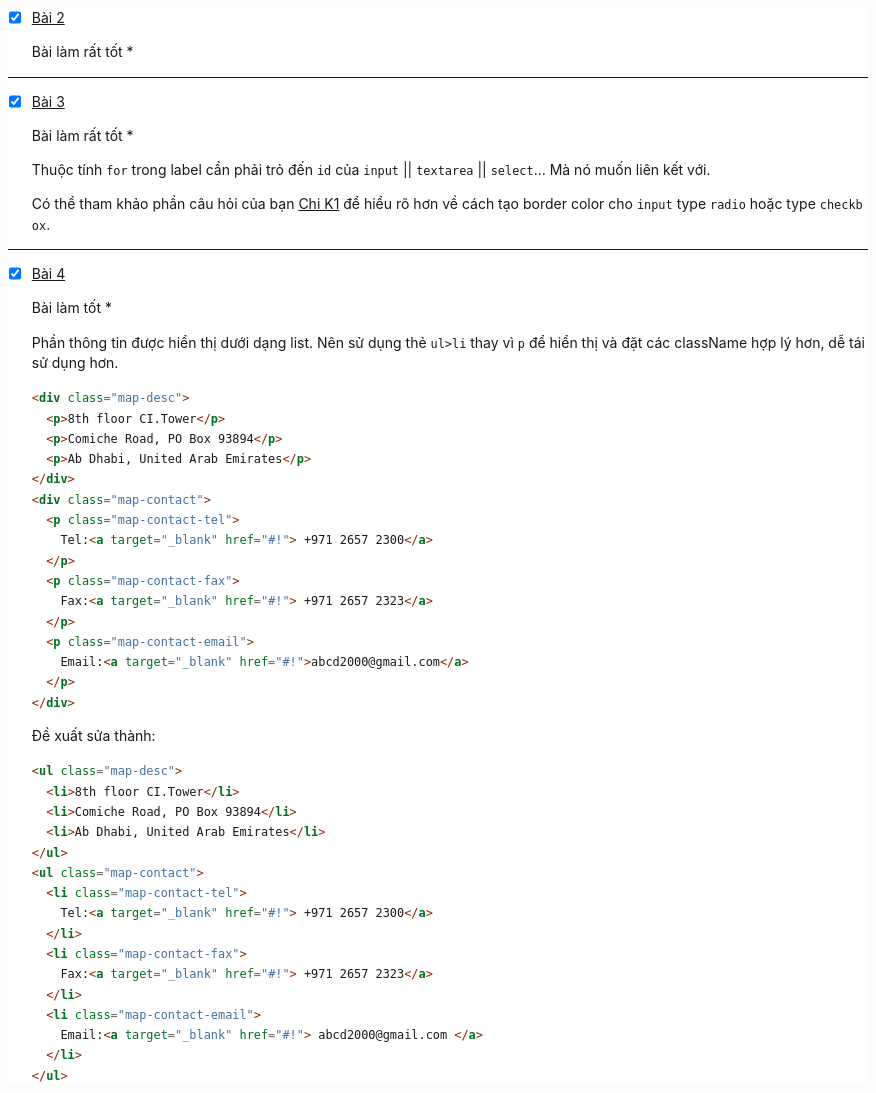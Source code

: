 
- [x] [Bài 2](https://github.com/hungtuan/f8-fullstack-k4/tree/main/Day-3)

  Bài làm rất tốt \*

---

- [x] [Bài 3](https://github.com/hungtuan/f8-fullstack-k4/tree/main/Day-3)

  Bài làm rất tốt \*

  Thuộc tính `for` trong label cần phải trỏ đến `id` của `input` || `textarea` || `select`... Mà nó muốn liên kết với.

  Có thể tham khảo phần câu hỏi của bạn [Chi K1](https://fullstack.edu.vn/fullstack-nodejs/discussions/cach-tao-border-color-cho-the-input-type-radio-hoac-type-checkbox.html) để hiểu rõ hơn về cách tạo border color cho `input` type `radio` hoặc type `checkbox`.

---

- [x] [Bài 4](https://github.com/hungtuan/f8-fullstack-k4/tree/main/Day-3)

  Bài làm tốt \*

  Phần thông tin được hiển thị dưới dạng list. Nên sử dụng thẻ `ul>li` thay vì `p` để hiển thị và đặt các className hợp lý hơn, dễ tái sử dụng hơn.

  ```html
  <div class="map-desc">
    <p>8th floor CI.Tower</p>
    <p>Comiche Road, PO Box 93894</p>
    <p>Ab Dhabi, United Arab Emirates</p>
  </div>
  <div class="map-contact">
    <p class="map-contact-tel">
      Tel:<a target="_blank" href="#!"> +971 2657 2300</a>
    </p>
    <p class="map-contact-fax">
      Fax:<a target="_blank" href="#!"> +971 2657 2323</a>
    </p>
    <p class="map-contact-email">
      Email:<a target="_blank" href="#!">abcd2000@gmail.com</a>
    </p>
  </div>
  ```

  Đề xuất sửa thành:

  ```html
  <ul class="map-desc">
    <li>8th floor CI.Tower</li>
    <li>Comiche Road, PO Box 93894</li>
    <li>Ab Dhabi, United Arab Emirates</li>
  </ul>
  <ul class="map-contact">
    <li class="map-contact-tel">
      Tel:<a target="_blank" href="#!"> +971 2657 2300</a>
    </li>
    <li class="map-contact-fax">
      Fax:<a target="_blank" href="#!"> +971 2657 2323</a>
    </li>
    <li class="map-contact-email">
      Email:<a target="_blank" href="#!"> abcd2000@gmail.com </a>
    </li>
  </ul>
  ```
